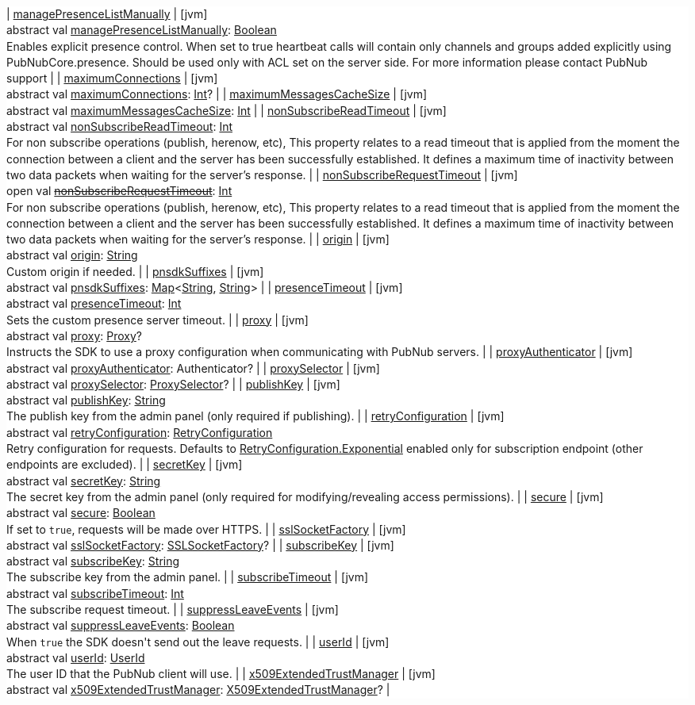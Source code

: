 | [managePresenceListManually](manage-presence-list-manually.md) | [jvm]<br>abstract val [managePresenceListManually](manage-presence-list-manually.md): [Boolean](https://kotlinlang.org/api/latest/jvm/stdlib/kotlin/-boolean/index.html)<br>Enables explicit presence control. When set to true heartbeat calls will contain only channels and groups added explicitly using PubNubCore.presence. Should be used only with ACL set on the server side. For more information please contact PubNub support |
| [maximumConnections](maximum-connections.md) | [jvm]<br>abstract val [maximumConnections](maximum-connections.md): [Int](https://kotlinlang.org/api/latest/jvm/stdlib/kotlin/-int/index.html)? |
| [maximumMessagesCacheSize](maximum-messages-cache-size.md) | [jvm]<br>abstract val [maximumMessagesCacheSize](maximum-messages-cache-size.md): [Int](https://kotlinlang.org/api/latest/jvm/stdlib/kotlin/-int/index.html) |
| [nonSubscribeReadTimeout](non-subscribe-read-timeout.md) | [jvm]<br>abstract val [nonSubscribeReadTimeout](non-subscribe-read-timeout.md): [Int](https://kotlinlang.org/api/latest/jvm/stdlib/kotlin/-int/index.html)<br>For non subscribe operations (publish, herenow, etc), This property relates to a read timeout that is applied from the moment the connection between a client and the server has been successfully established. It defines a maximum time of inactivity between two data packets when waiting for the server’s response. |
| [nonSubscribeRequestTimeout](non-subscribe-request-timeout.md) | [jvm]<br>open val [~~nonSubscribeRequestTimeout~~](non-subscribe-request-timeout.md): [Int](https://kotlinlang.org/api/latest/jvm/stdlib/kotlin/-int/index.html)<br>For non subscribe operations (publish, herenow, etc), This property relates to a read timeout that is applied from the moment the connection between a client and the server has been successfully established. It defines a maximum time of inactivity between two data packets when waiting for the server’s response. |
| [origin](origin.md) | [jvm]<br>abstract val [origin](origin.md): [String](https://kotlinlang.org/api/latest/jvm/stdlib/kotlin/-string/index.html)<br>Custom origin if needed. |
| [pnsdkSuffixes](pnsdk-suffixes.md) | [jvm]<br>abstract val [pnsdkSuffixes](pnsdk-suffixes.md): [Map](https://kotlinlang.org/api/latest/jvm/stdlib/kotlin.collections/-map/index.html)&lt;[String](https://kotlinlang.org/api/latest/jvm/stdlib/kotlin/-string/index.html), [String](https://kotlinlang.org/api/latest/jvm/stdlib/kotlin/-string/index.html)&gt; |
| [presenceTimeout](presence-timeout.md) | [jvm]<br>abstract val [presenceTimeout](presence-timeout.md): [Int](https://kotlinlang.org/api/latest/jvm/stdlib/kotlin/-int/index.html)<br>Sets the custom presence server timeout. |
| [proxy](proxy.md) | [jvm]<br>abstract val [proxy](proxy.md): [Proxy](https://docs.oracle.com/javase/8/docs/api/java/net/Proxy.html)?<br>Instructs the SDK to use a proxy configuration when communicating with PubNub servers. |
| [proxyAuthenticator](proxy-authenticator.md) | [jvm]<br>abstract val [proxyAuthenticator](proxy-authenticator.md): Authenticator? |
| [proxySelector](proxy-selector.md) | [jvm]<br>abstract val [proxySelector](proxy-selector.md): [ProxySelector](https://docs.oracle.com/javase/8/docs/api/java/net/ProxySelector.html)? |
| [publishKey](publish-key.md) | [jvm]<br>abstract val [publishKey](publish-key.md): [String](https://kotlinlang.org/api/latest/jvm/stdlib/kotlin/-string/index.html)<br>The publish key from the admin panel (only required if publishing). |
| [retryConfiguration](retry-configuration.md) | [jvm]<br>abstract val [retryConfiguration](retry-configuration.md): [RetryConfiguration](../../../../../../pubnub-kotlin/pubnub-kotlin-core-api/pubnub-kotlin-core-api/com.pubnub.api.retry/-retry-configuration/index.md)<br>Retry configuration for requests. Defaults to [RetryConfiguration.Exponential](../../../../../../pubnub-kotlin/pubnub-kotlin-core-api/pubnub-kotlin-core-api/com.pubnub.api.retry/-retry-configuration/-exponential/index.md) enabled only for subscription endpoint (other endpoints are excluded). |
| [secretKey](secret-key.md) | [jvm]<br>abstract val [secretKey](secret-key.md): [String](https://kotlinlang.org/api/latest/jvm/stdlib/kotlin/-string/index.html)<br>The secret key from the admin panel (only required for modifying/revealing access permissions). |
| [secure](secure.md) | [jvm]<br>abstract val [secure](secure.md): [Boolean](https://kotlinlang.org/api/latest/jvm/stdlib/kotlin/-boolean/index.html)<br>If set to `true`,  requests will be made over HTTPS. |
| [sslSocketFactory](ssl-socket-factory.md) | [jvm]<br>abstract val [sslSocketFactory](ssl-socket-factory.md): [SSLSocketFactory](https://docs.oracle.com/javase/8/docs/api/javax/net/ssl/SSLSocketFactory.html)? |
| [subscribeKey](subscribe-key.md) | [jvm]<br>abstract val [subscribeKey](subscribe-key.md): [String](https://kotlinlang.org/api/latest/jvm/stdlib/kotlin/-string/index.html)<br>The subscribe key from the admin panel. |
| [subscribeTimeout](subscribe-timeout.md) | [jvm]<br>abstract val [subscribeTimeout](subscribe-timeout.md): [Int](https://kotlinlang.org/api/latest/jvm/stdlib/kotlin/-int/index.html)<br>The subscribe request timeout. |
| [suppressLeaveEvents](suppress-leave-events.md) | [jvm]<br>abstract val [suppressLeaveEvents](suppress-leave-events.md): [Boolean](https://kotlinlang.org/api/latest/jvm/stdlib/kotlin/-boolean/index.html)<br>When `true` the SDK doesn't send out the leave requests. |
| [userId](user-id.md) | [jvm]<br>abstract val [userId](user-id.md): [UserId](../../../../../../pubnub-kotlin/pubnub-kotlin-core-api/pubnub-kotlin-core-api/com.pubnub.api/-user-id/index.md)<br>The user ID that the PubNub client will use. |
| [x509ExtendedTrustManager](x509-extended-trust-manager.md) | [jvm]<br>abstract val [x509ExtendedTrustManager](x509-extended-trust-manager.md): [X509ExtendedTrustManager](https://docs.oracle.com/javase/8/docs/api/javax/net/ssl/X509ExtendedTrustManager.html)? |
